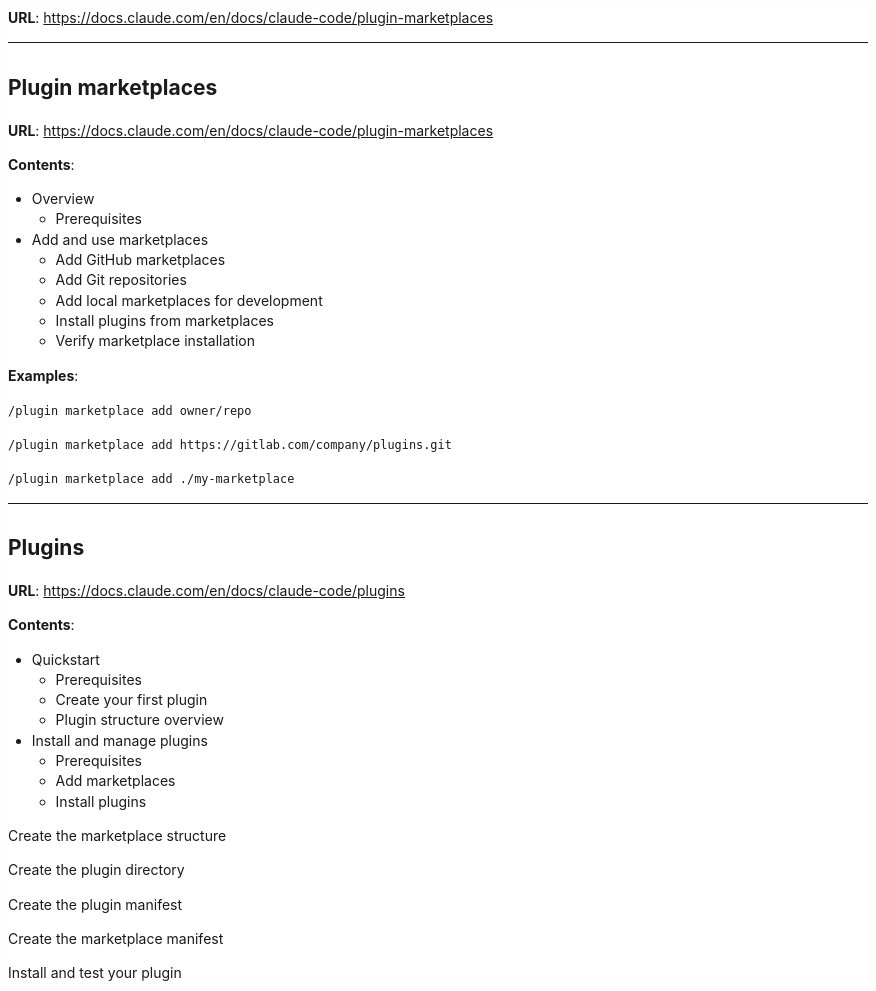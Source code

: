 **URL**: https://docs.claude.com/en/docs/claude-code/plugin-marketplaces

---

## Plugin marketplaces

**URL**: https://docs.claude.com/en/docs/claude-code/plugin-marketplaces

**Contents**:
- ​Overview
  - ​Prerequisites
- ​Add and use marketplaces
  - ​Add GitHub marketplaces
  - ​Add Git repositories
  - ​Add local marketplaces for development
  - ​Install plugins from marketplaces
  - ​Verify marketplace installation

**Examples**:

```text
/plugin marketplace add owner/repo
```

```text
/plugin marketplace add https://gitlab.com/company/plugins.git
```

```text
/plugin marketplace add ./my-marketplace
```

---

## Plugins

**URL**: https://docs.claude.com/en/docs/claude-code/plugins

**Contents**:
- ​Quickstart
  - ​Prerequisites
  - ​Create your first plugin
  - ​Plugin structure overview
- ​Install and manage plugins
  - ​Prerequisites
  - ​Add marketplaces
  - ​Install plugins

Create the marketplace structure

Create the plugin directory

Create the plugin manifest

Create the marketplace manifest

Install and test your plugin
